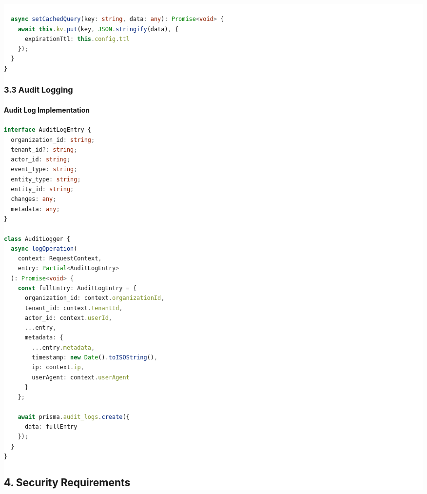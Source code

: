 ```typescript

  async setCachedQuery(key: string, data: any): Promise<void> {
    await this.kv.put(key, JSON.stringify(data), {
      expirationTtl: this.config.ttl
    });
  }
}
```

### 3.3 Audit Logging

#### Audit Log Implementation
```typescript
interface AuditLogEntry {
  organization_id: string;
  tenant_id?: string;
  actor_id: string;
  event_type: string;
  entity_type: string;
  entity_id: string;
  changes: any;
  metadata: any;
}

class AuditLogger {
  async logOperation(
    context: RequestContext,
    entry: Partial<AuditLogEntry>
  ): Promise<void> {
    const fullEntry: AuditLogEntry = {
      organization_id: context.organizationId,
      tenant_id: context.tenantId,
      actor_id: context.userId,
      ...entry,
      metadata: {
        ...entry.metadata,
        timestamp: new Date().toISOString(),
        ip: context.ip,
        userAgent: context.userAgent
      }
    };

    await prisma.audit_logs.create({
      data: fullEntry
    });
  }
}
```

## 4. Security Requirements
